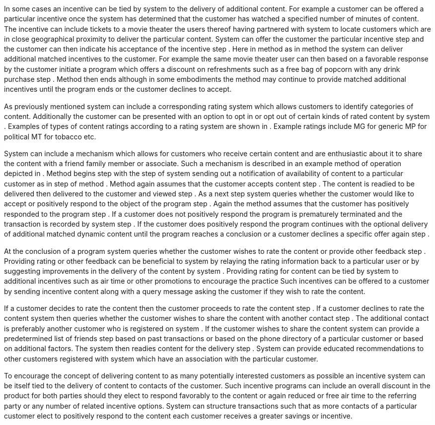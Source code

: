 In some cases an incentive can be tied by system to the delivery of additional content. For example a customer can be offered a particular incentive once the system has determined that the customer has watched a specified number of minutes of content. The incentive can include tickets to a movie theater the users thereof having partnered with system to locate customers which are in close geographical proximity to deliver the particular content. System can offer the customer the particular incentive step and the customer can then indicate his acceptance of the incentive step . Here in method as in method the system can deliver additional matched incentives to the customer. For example the same movie theater user can then based on a favorable response by the customer initiate a program which offers a discount on refreshments such as a free bag of popcorn with any drink purchase step . Method then ends although in some embodiments the method may continue to provide matched additional incentives until the program ends or the customer declines to accept.

As previously mentioned system can include a corresponding rating system which allows customers to identify categories of content. Additionally the customer can be presented with an option to opt in or opt out of certain kinds of rated content by system . Examples of types of content ratings according to a rating system are shown in . Example ratings include MG for generic MP for political MT for tobacco etc.

System can include a mechanism which allows for customers who receive certain content and are enthusiastic about it to share the content with a friend family member or associate. Such a mechanism is described in an example method of operation depicted in . Method begins step with the step of system sending out a notification of availability of content to a particular customer as in step of method . Method again assumes that the customer accepts content step . The content is readied to be delivered then delivered to the customer and viewed step . As a next step system queries whether the customer would like to accept or positively respond to the object of the program step . Again the method assumes that the customer has positively responded to the program step . If a customer does not positively respond the program is prematurely terminated and the transaction is recorded by system step . If the customer does positively respond the program continues with the optional delivery of additional matched dynamic content until the program reaches a conclusion or a customer declines a specific offer again step .

At the conclusion of a program system queries whether the customer wishes to rate the content or provide other feedback step . Providing rating or other feedback can be beneficial to system by relaying the rating information back to a particular user or by suggesting improvements in the delivery of the content by system . Providing rating for content can be tied by system to additional incentives such as air time or other promotions to encourage the practice Such incentives can be offered to a customer by sending incentive content along with a query message asking the customer if they wish to rate the content.

If a customer decides to rate the content then the customer proceeds to rate the content step . If a customer declines to rate the content system then queries whether the customer wishes to share the content with another contact step . The additional contact is preferably another customer who is registered on system . If the customer wishes to share the content system can provide a predetermined list of friends step based on past transactions or based on the phone directory of a particular customer or based on additional factors. The system then readies content for the delivery step . System can provide educated recommendations to other customers registered with system which have an association with the particular customer.

To encourage the concept of delivering content to as many potentially interested customers as possible an incentive system can be itself tied to the delivery of content to contacts of the customer. Such incentive programs can include an overall discount in the product for both parties should they elect to respond favorably to the content or again reduced or free air time to the referring party or any number of related incentive options. System can structure transactions such that as more contacts of a particular customer elect to positively respond to the content each customer receives a greater savings or incentive.

